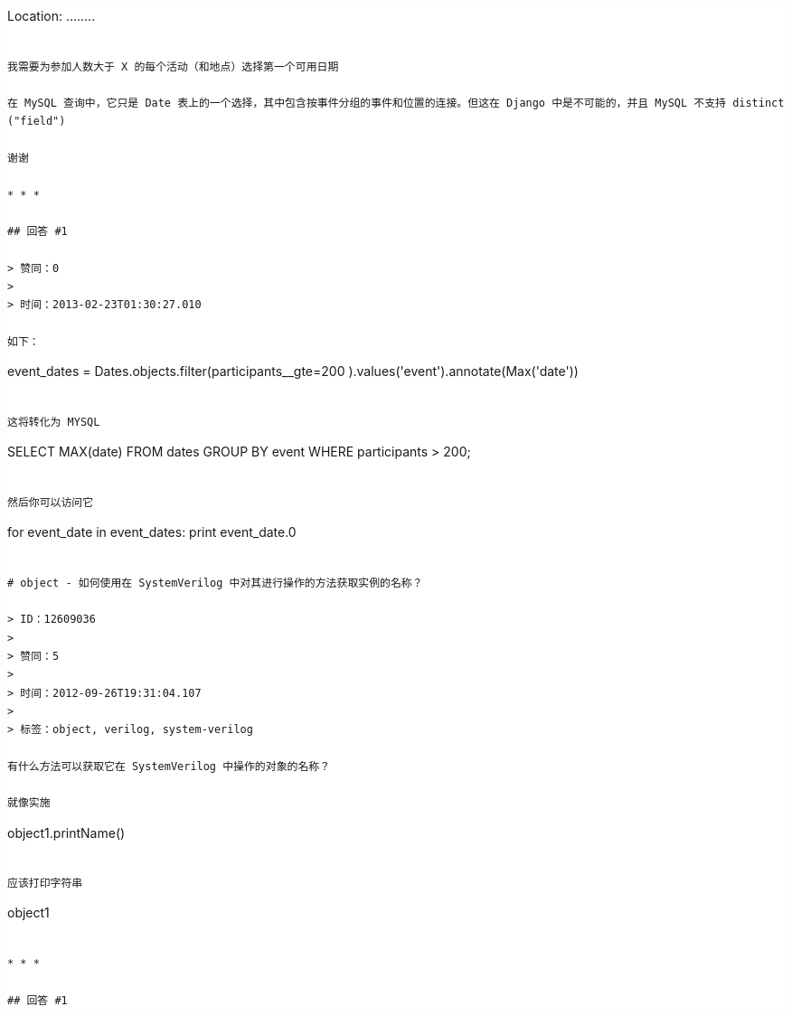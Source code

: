 Location:
   ........ 
```

我需要为参加人数大于 X 的每个活动（和地点）选择第一个可用日期

在 MySQL 查询中，它只是 Date 表上的一个选择，其中包含按事件分组的事件和位置的连接。但这在 Django 中是不可能的，并且 MySQL 不支持 distinct("field")

谢谢

* * *

## 回答 #1

> 赞同：0
> 
> 时间：2013-02-23T01:30:27.010

如下：

```
event_dates = Dates.objects.filter(participants__gte=200
    ).values('event').annotate(Max('date')) 
```

这将转化为 MYSQL

```
SELECT MAX(date) FROM dates GROUP BY event WHERE participants > 200; 
```

然后你可以访问它

```
for event_date in event_dates:
    print event_date.0 
```

# object - 如何使用在 SystemVerilog 中对其进行操作的方法获取实例的名称？

> ID：12609036
> 
> 赞同：5
> 
> 时间：2012-09-26T19:31:04.107
> 
> 标签：object, verilog, system-verilog

有什么方法可以获取它在 SystemVerilog 中操作的对象的名称？

就像实施

```
object1.printName() 
```

应该打印字符串

```
object1 
```

* * *

## 回答 #1

```